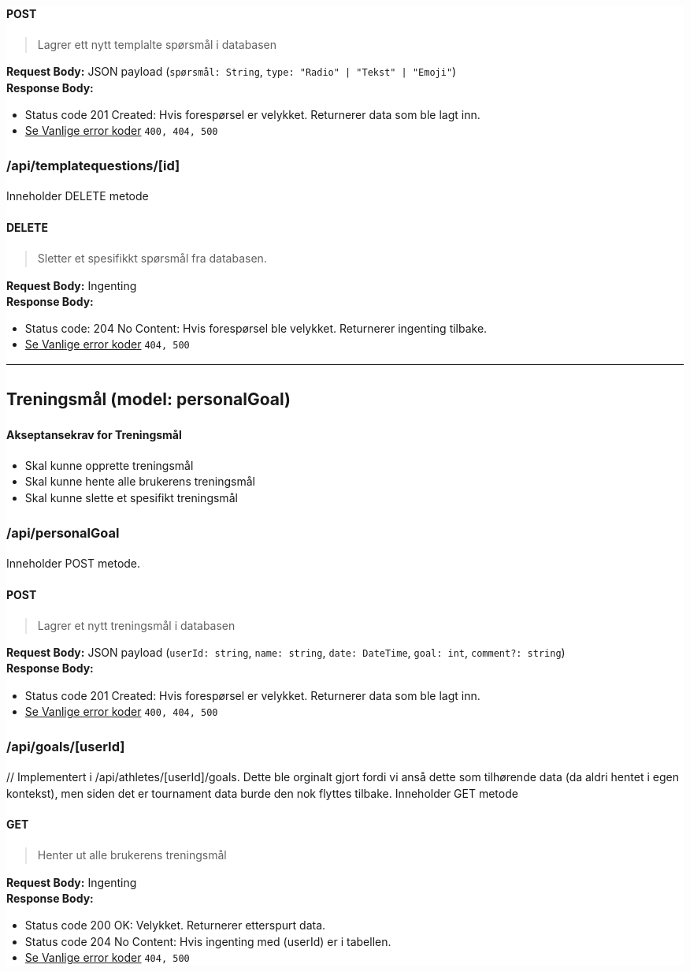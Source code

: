 
#### POST
> Lagrer ett nytt templalte spørsmål i databasen  

**Request Body:** JSON payload (`spørsmål: String`, `type: "Radio" | "Tekst" | "Emoji"`)  
**Response Body:**
- Status code 201 Created: Hvis forespørsel er velykket. Returnerer data som ble lagt inn.
- [Se Vanlige error koder](#vanlige-error-koder) `400, 404, 500`

### /api/templatequestions/[id]
Inneholder DELETE metode

#### DELETE
> Sletter et spesifikkt spørsmål fra databasen.  

**Request Body:** Ingenting  
**Response Body:**
- Status code: 204 No Content: Hvis forespørsel ble velykket. Returnerer ingenting tilbake.
- [Se Vanlige error koder](#vanlige-error-koder) `404, 500`


---
## Treningsmål (model: personalGoal)
#### Akseptansekrav for Treningsmål
- Skal kunne opprette treningsmål
- Skal kunne hente alle brukerens treningsmål
- Skal kunne slette et spesifikt treningsmål

### /api/personalGoal
Inneholder POST metode.

#### POST
> Lagrer et nytt treningsmål i databasen  

**Request Body:** JSON payload (`userId: string`, `name: string`, `date: DateTime`, `goal: int`, `comment?: string`)  
**Response Body:**
- Status code 201 Created: Hvis forespørsel er velykket. Returnerer data som ble lagt inn.
- [Se Vanlige error koder](#vanlige-error-koder) `400, 404, 500`

### /api/goals/[userId]
// Implementert i /api/athletes/[userId]/goals. Dette ble orginalt gjort fordi vi anså
dette som tilhørende data (da aldri hentet i  egen kontekst), men siden det er tournament data
burde den nok flyttes tilbake.
Inneholder GET metode
#### GET
> Henter ut alle brukerens treningsmål  

**Request Body:** Ingenting  
**Response Body:**
- Status code 200 OK: Velykket. Returnerer etterspurt data.
- Status code 204 No Content: Hvis ingenting med (userId) er i tabellen.
- [Se Vanlige error koder](#vanlige-error-koder) `404, 500`

